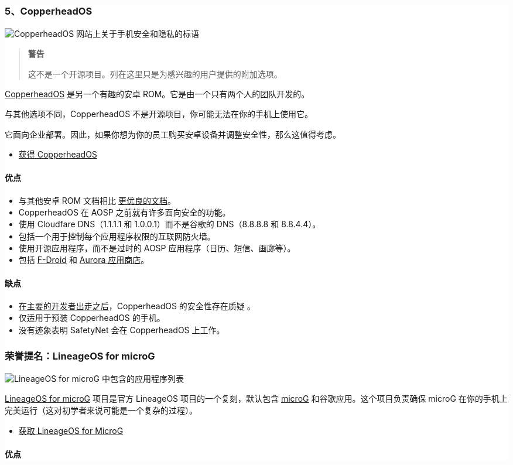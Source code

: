 ### 5、CopperheadOS


![CopperheadOS 网站上关于手机安全和隐私的标语](/data/attachment/album/202112/04/143241q0pucrxgeqhcxpr6.jpg)



> 
> **警告**
> 
> 
> 这不是一个开源项目。列在这里只是为感兴趣的用户提供的附加选项。
> 
> 
> 


[CopperheadOS](https://copperhead.co/) 是另一个有趣的安卓 ROM。它是由一个只有两个人的团队开发的。


与其他选项不同，CopperheadOS 不是开源项目，你可能无法在你的手机上使用它。


它面向企业部署。因此，如果你想为你的员工购买安卓设备并调整安全性，那么这值得考虑。


* [获得 CopperheadOS](https://copperhead.co/android/docs/install/)


#### 优点


* 与其他安卓 ROM 文档相比 [更优良的文档](https://copperhead.co/android/docs/)。
* CopperheadOS 在 AOSP 之前就有许多面向安全的功能。
* 使用 Cloudfare DNS（1.1.1.1 和 1.0.0.1）而不是谷歌的 DNS（8.8.8.8 和 8.8.4.4）。
* 包括一个用于控制每个应用程序权限的互联网防火墙。
* 使用开源应用程序，而不是过时的 AOSP 应用程序（日历、短信、画廊等）。
* 包括 [F-Droid](https://www.f-droid.org/en/about/) 和 [Aurora 应用商店](https://auroraoss.com/)。


#### 缺点


* [在主要的开发者出走之后](https://twitter.com/DanielMicay/status/1068641901157511168)，CopperheadOS 的安全性存在质疑 。
* 仅适用于预装 CopperheadOS 的手机。
* 没有迹象表明 SafetyNet 会在 CopperheadOS 上工作。


### 荣誉提名：LineageOS for microG


![LineageOS for microG 中包含的应用程序列表](/data/attachment/album/202112/04/143242wcw5cn7m3358ly57.jpg)


[LineageOS for microG](https://lineage.microg.org/) 项目是官方 LineageOS 项目的一个复刻，默认包含 [microG](https://microg.org/) 和谷歌应用。这个项目负责确保 microG 在你的手机上完美运行（这对初学者来说可能是一个复杂的过程）。


* [获取 LineageOS for MicroG](https://download.lineage.microg.org/)


#### 优点
